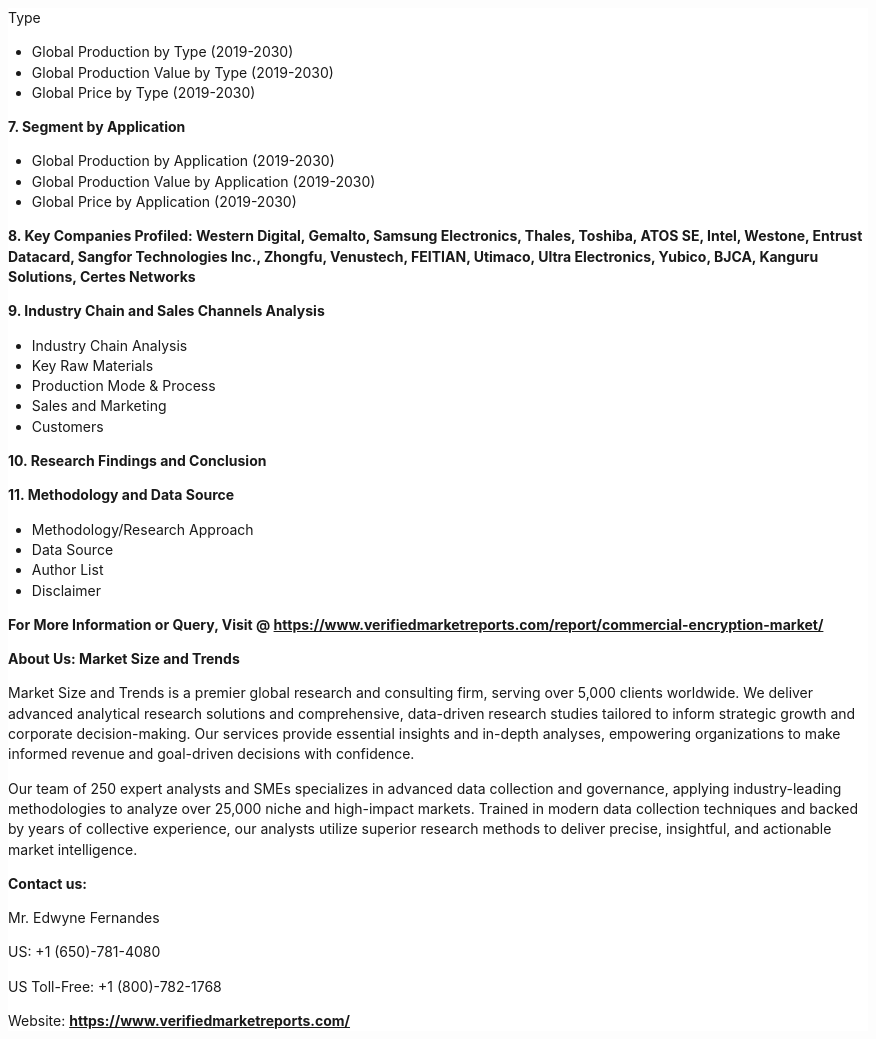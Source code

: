 Type</strong></p><ul><li>Global Production by Type (2019-2030)</li><li>Global Production Value by Type (2019-2030)</li><li>Global Price by Type (2019-2030)</li></ul><p><strong>7. Segment by Application</strong></p><ul><li>Global Production by Application (2019-2030)</li><li>Global Production Value by Application (2019-2030)</li><li>Global Price by Application (2019-2030)</li></ul><p><strong>8. Key Companies Profiled: Western Digital, Gemalto, Samsung Electronics, Thales, Toshiba, ATOS SE, Intel, Westone, Entrust Datacard, Sangfor Technologies Inc., Zhongfu, Venustech, FEITIAN, Utimaco, Ultra Electronics, Yubico, BJCA, Kanguru Solutions, Certes Networks</strong></p><p><strong>9. Industry Chain and Sales Channels Analysis</strong></p><ul><li>Industry Chain Analysis</li><li>Key Raw Materials</li><li>Production Mode &amp; Process</li><li>Sales and Marketing</li><li>Customers</li></ul><p><strong>10. Research Findings and Conclusion</strong></p><p><strong>11. Methodology and Data Source</strong></p><ul><li>Methodology/Research Approach</li><li>Data Source</li><li>Author List</li><li>Disclaimer</li></ul></p><p><strong>For More Information or Query, Visit @ <a href="https://www.verifiedmarketreports.com/report/commercial-encryption-market/">https://www.verifiedmarketreports.com/report/commercial-encryption-market/</a></strong></p><p><strong>About Us: Market Size and Trends</strong></p><p>Market Size and Trends is a premier global research and consulting firm, serving over 5,000 clients worldwide. We deliver advanced analytical research solutions and comprehensive, data-driven research studies tailored to inform strategic growth and corporate decision-making. Our services provide essential insights and in-depth analyses, empowering organizations to make informed revenue and goal-driven decisions with confidence.</p><p>Our team of 250 expert analysts and SMEs specializes in advanced data collection and governance, applying industry-leading methodologies to analyze over 25,000 niche and high-impact markets. Trained in modern data collection techniques and backed by years of collective experience, our analysts utilize superior research methods to deliver precise, insightful, and actionable market intelligence.</p><p><strong>Contact us:</strong></p><p>Mr. Edwyne Fernandes</p><p>US: +1 (650)-781-4080</p><p>US Toll-Free: +1 (800)-782-1768</p><p>Website: <strong><a href="https://www.verifiedmarketreports.com/">https://www.verifiedmarketreports.com/</a></strong></p>

